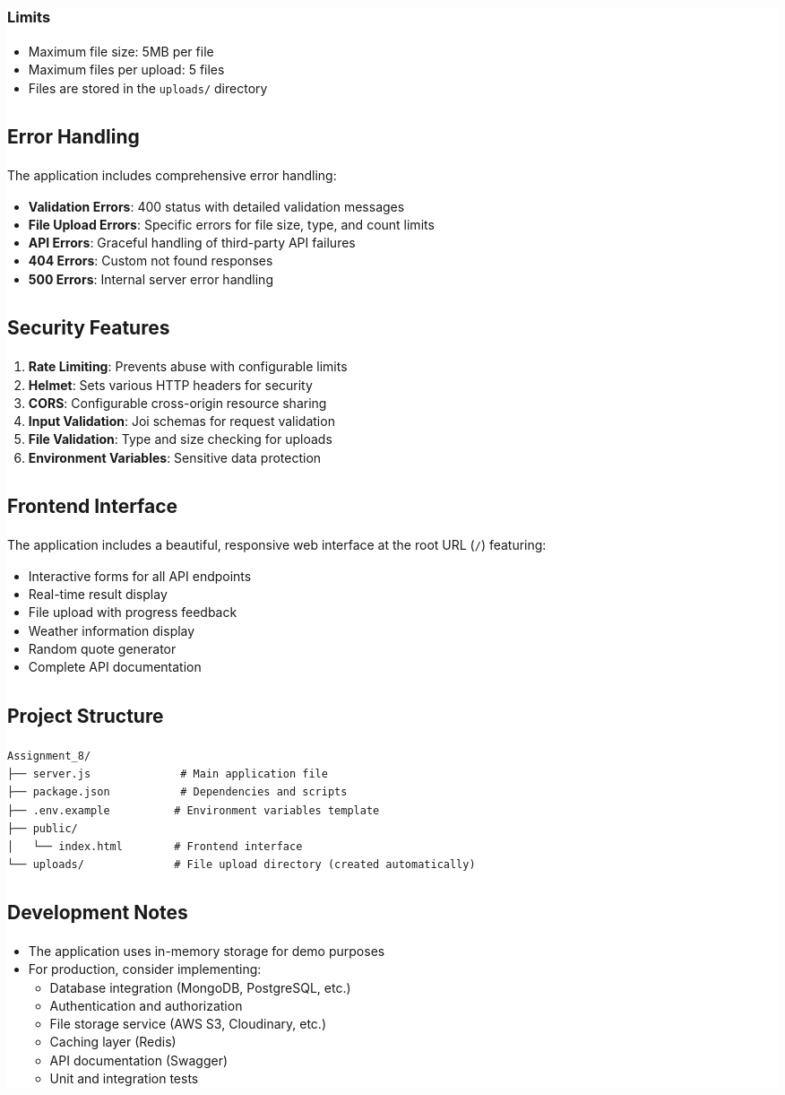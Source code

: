 ### Limits
- Maximum file size: 5MB per file
- Maximum files per upload: 5 files
- Files are stored in the `uploads/` directory

## Error Handling

The application includes comprehensive error handling:
- **Validation Errors**: 400 status with detailed validation messages
- **File Upload Errors**: Specific errors for file size, type, and count limits
- **API Errors**: Graceful handling of third-party API failures
- **404 Errors**: Custom not found responses
- **500 Errors**: Internal server error handling

## Security Features

1. **Rate Limiting**: Prevents abuse with configurable limits
2. **Helmet**: Sets various HTTP headers for security
3. **CORS**: Configurable cross-origin resource sharing
4. **Input Validation**: Joi schemas for request validation
5. **File Validation**: Type and size checking for uploads
6. **Environment Variables**: Sensitive data protection

## Frontend Interface

The application includes a beautiful, responsive web interface at the root URL (`/`) featuring:
- Interactive forms for all API endpoints
- Real-time result display
- File upload with progress feedback
- Weather information display
- Random quote generator
- Complete API documentation

## Project Structure

```
Assignment_8/
├── server.js              # Main application file
├── package.json           # Dependencies and scripts
├── .env.example          # Environment variables template
├── public/
│   └── index.html        # Frontend interface
└── uploads/              # File upload directory (created automatically)
```

## Development Notes

- The application uses in-memory storage for demo purposes
- For production, consider implementing:
  - Database integration (MongoDB, PostgreSQL, etc.)
  - Authentication and authorization
  - File storage service (AWS S3, Cloudinary, etc.)
  - Caching layer (Redis)
  - API documentation (Swagger)
  - Unit and integration tests
